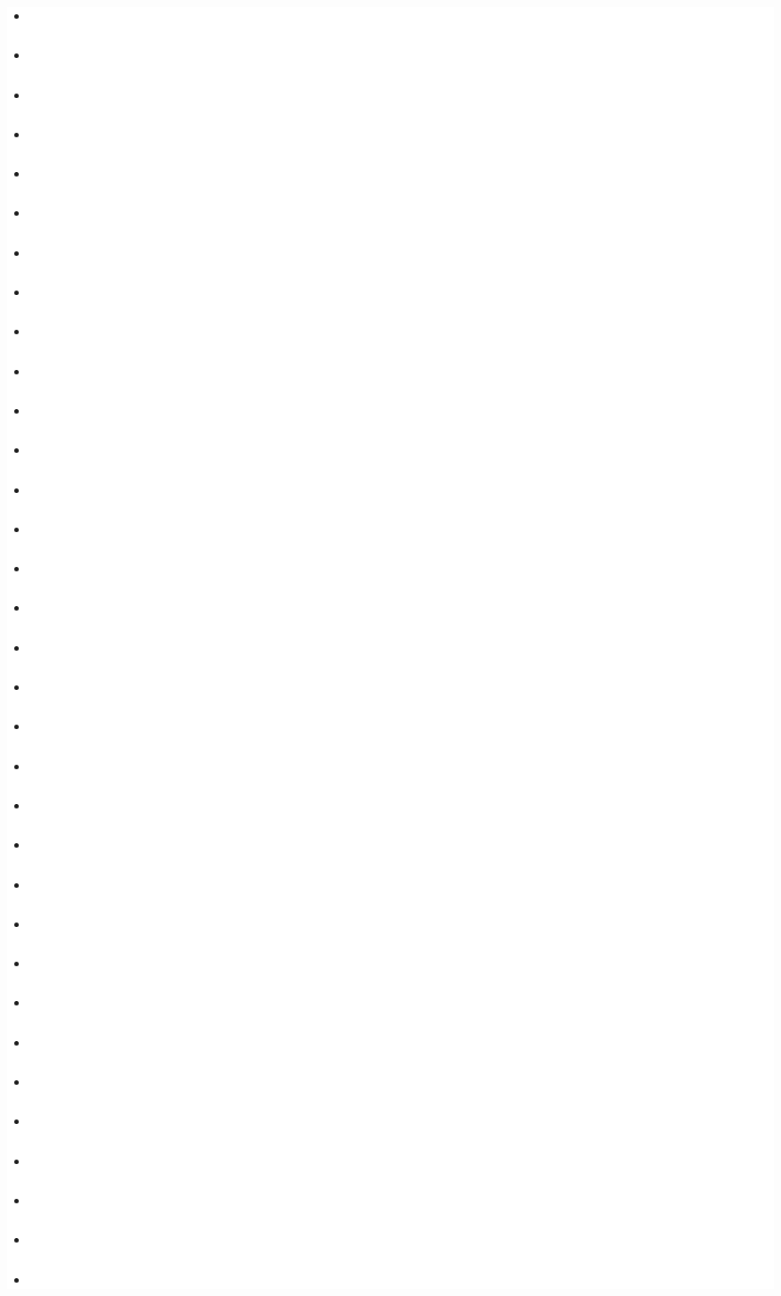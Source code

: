- [](/2016/05/bgerqkasohn/)

- [](/2016/05/bgcraqbmon1/)

- [](/2016/05/bgao-xusonh/)

- [](/2016/05/bf9mn8wmoit/)

- [](/2016/05/bf6dnassoi9/)

- [](/2016/05/bf4nj6zmonv/)

- [](/2016/05/bf2bmsfsohd/)

- [](/2016/05/bfzgnfemol3/)

- [](/2016/05/bfwclptsogx/)

- [](/2016/05/bftpdimsofs/)

- [](/2016/05/bfrr0qamol6/)

- [](/2016/05/bfpa-umoc_/)

- [](/2016/05/bflvro-solk/)

- [](/2016/05/bfjdvmhsoeb/)

- [](/2016/05/bfg1t9omobx/)

- [](/2016/05/bfeh1xwmoob/)

- [](/2016/05/bfdmhkpsoks/)

- [](/2016/05/bfzgcfdmocn/)

- [](/2016/05/bfxlasmsoon/)

- [](/2016/05/bfu08axsoou/)

- [](/2016/05/bfrxh_tmoms/)

- [](/2016/05/bfo621msokt/)

- [](/2016/05/bfnfwslmoge/)

- [](/2016/05/bfjzg6lmoov/)

- [](/2016/05/bfhwxyasoci/)

- [](/2016/05/bffh-ermobw/)

- [](/2016/05/bfb_qnqsobd/)

- [](/2016/05/be_nl5xmod8/)

- [](/2016/05/be8-h_tsomx/)

- [](/2016/05/be6i0rysogf/)

- [](/2016/05/be4-xn7sobl/)

- [](/2016/04/be2sutbmojv/)

- [](/2016/04/beyi2f2mofm/)
